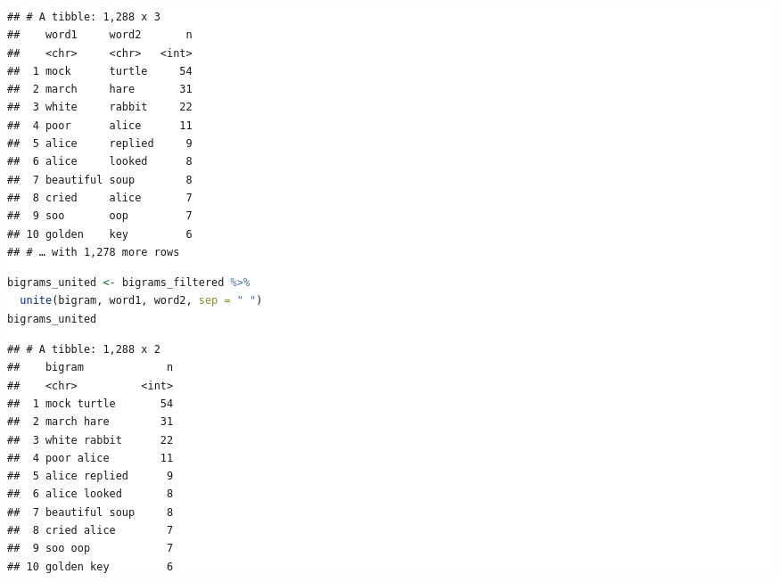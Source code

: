     ## # A tibble: 1,288 x 3
    ##    word1     word2       n
    ##    <chr>     <chr>   <int>
    ##  1 mock      turtle     54
    ##  2 march     hare       31
    ##  3 white     rabbit     22
    ##  4 poor      alice      11
    ##  5 alice     replied     9
    ##  6 alice     looked      8
    ##  7 beautiful soup        8
    ##  8 cried     alice       7
    ##  9 soo       oop         7
    ## 10 golden    key         6
    ## # … with 1,278 more rows

``` r
bigrams_united <- bigrams_filtered %>% 
  unite(bigram, word1, word2, sep = " ")
bigrams_united
```

    ## # A tibble: 1,288 x 2
    ##    bigram             n
    ##    <chr>          <int>
    ##  1 mock turtle       54
    ##  2 march hare        31
    ##  3 white rabbit      22
    ##  4 poor alice        11
    ##  5 alice replied      9
    ##  6 alice looked       8
    ##  7 beautiful soup     8
    ##  8 cried alice        7
    ##  9 soo oop            7
    ## 10 golden key         6